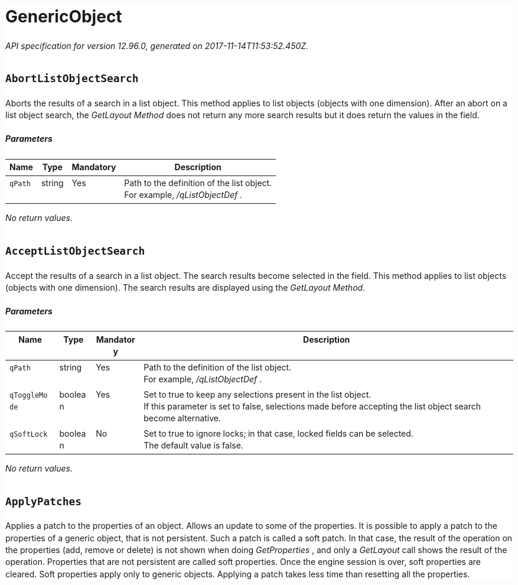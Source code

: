 

# GenericObject

_API specification for version 12.96.0, generated on 2017-11-14T11:53:52.450Z._


## `AbortListObjectSearch`

Aborts the results of a search in a list object.
This method applies to list objects (objects with one dimension). After an abort on a list object search, the _GetLayout Method_ does not return any more search results but it does return the values in the field. 

##### Parameters

Name | Type | Mandatory | Description
---- | ---- | --------- | -----------
`qPath` | string | Yes | Path to the definition of the list object.<br>For example, _/qListObjectDef_ .


_No return values._


## `AcceptListObjectSearch`

Accept the results of a search in a list object. The search results become selected in the field.
This method applies to list objects (objects with one dimension). The search results are displayed using the _GetLayout Method_. 

##### Parameters

Name | Type | Mandatory | Description
---- | ---- | --------- | -----------
`qPath` | string | Yes | Path to the definition of the list object.<br>For example, _/qListObjectDef_ .
`qToggleMode` | boolean | Yes | Set to true to keep any selections present in the list object.<br>If this parameter is set to false, selections made before accepting the list object search become alternative.
`qSoftLock` | boolean | No | Set to true to ignore locks; in that case, locked fields can be selected.<br>The default value is false.


_No return values._


## `ApplyPatches`

Applies a patch to the properties of an object. Allows an update to some of the properties.
It is possible to apply a patch to the properties of a generic object, that is not persistent. Such a patch is called a soft patch.
In that case, the result of the operation on the properties (add, remove or delete) is not shown when doing _GetProperties_ , and only a _GetLayout_ call shows the result of the operation.
Properties that are not persistent are called soft properties. Once the engine session is over, soft properties are cleared.
Soft properties apply only to generic objects. Applying a patch takes less time than resetting all the properties.
